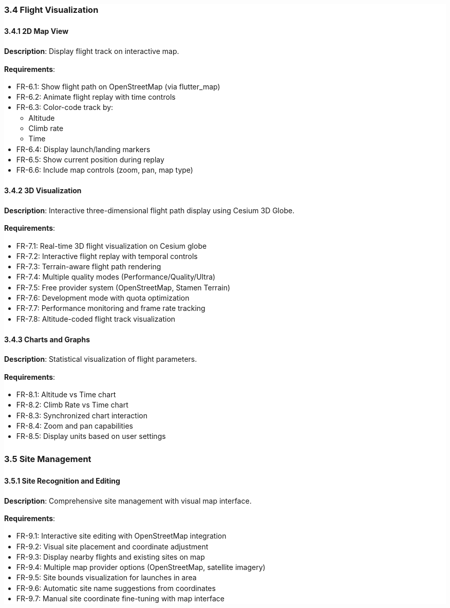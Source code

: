 ### 3.4 Flight Visualization

#### 3.4.1 2D Map View

**Description**: Display flight track on interactive map.

**Requirements**:

- FR-6.1: Show flight path on OpenStreetMap (via flutter_map)
- FR-6.2: Animate flight replay with time controls
- FR-6.3: Color-code track by:
  - Altitude
  - Climb rate
  - Time
- FR-6.4: Display launch/landing markers
- FR-6.5: Show current position during replay
- FR-6.6: Include map controls (zoom, pan, map type)

#### 3.4.2 3D Visualization

**Description**: Interactive three-dimensional flight path display using Cesium 3D Globe.

**Requirements**:

- FR-7.1: Real-time 3D flight visualization on Cesium globe
- FR-7.2: Interactive flight replay with temporal controls
- FR-7.3: Terrain-aware flight path rendering
- FR-7.4: Multiple quality modes (Performance/Quality/Ultra)
- FR-7.5: Free provider system (OpenStreetMap, Stamen Terrain)
- FR-7.6: Development mode with quota optimization
- FR-7.7: Performance monitoring and frame rate tracking
- FR-7.8: Altitude-coded flight track visualization

#### 3.4.3 Charts and Graphs

**Description**: Statistical visualization of flight parameters.

**Requirements**:

- FR-8.1: Altitude vs Time chart
- FR-8.2: Climb Rate vs Time chart
- FR-8.3: Synchronized chart interaction
- FR-8.4: Zoom and pan capabilities
- FR-8.5: Display units based on user settings

### 3.5 Site Management

#### 3.5.1 Site Recognition and Editing

**Description**: Comprehensive site management with visual map interface.

**Requirements**:

- FR-9.1: Interactive site editing with OpenStreetMap integration
- FR-9.2: Visual site placement and coordinate adjustment
- FR-9.3: Display nearby flights and existing sites on map
- FR-9.4: Multiple map provider options (OpenStreetMap, satellite imagery)
- FR-9.5: Site bounds visualization for launches in area
- FR-9.6: Automatic site name suggestions from coordinates
- FR-9.7: Manual site coordinate fine-tuning with map interface
